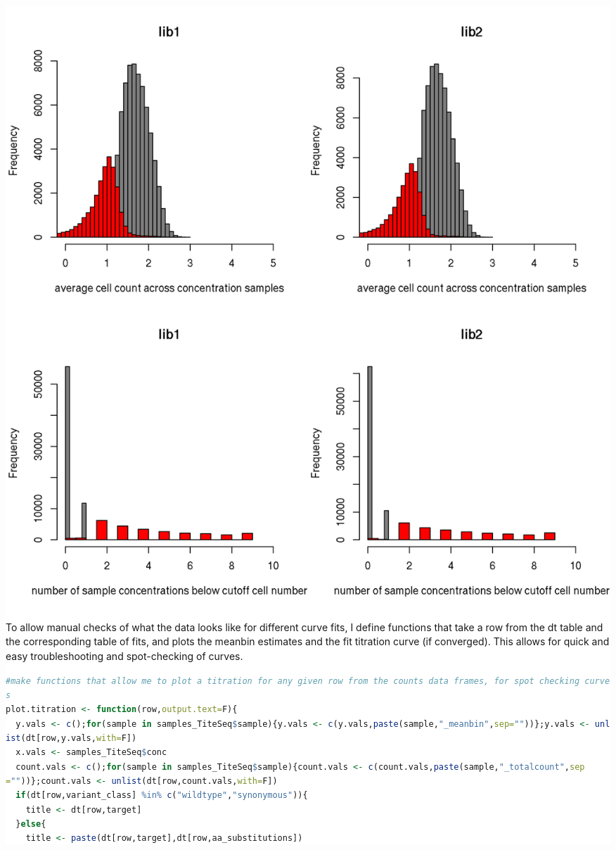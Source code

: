 <img src="compute_binding_Kd_files/figure-gfm/avgcount-1.png" style="display: block; margin: auto;" />

To allow manual checks of what the data looks like for different curve
fits, I define functions that take a row from the dt table and the
corresponding table of fits, and plots the meanbin estimates and the fit
titration curve (if converged). This allows for quick and easy
troubleshooting and spot-checking of curves.

``` r
#make functions that allow me to plot a titration for any given row from the counts data frames, for spot checking curves
plot.titration <- function(row,output.text=F){
  y.vals <- c();for(sample in samples_TiteSeq$sample){y.vals <- c(y.vals,paste(sample,"_meanbin",sep=""))};y.vals <- unlist(dt[row,y.vals,with=F])
  x.vals <- samples_TiteSeq$conc
  count.vals <- c();for(sample in samples_TiteSeq$sample){count.vals <- c(count.vals,paste(sample,"_totalcount",sep=""))};count.vals <- unlist(dt[row,count.vals,with=F])
  if(dt[row,variant_class] %in% c("wildtype","synonymous")){
    title <- dt[row,target]
  }else{
    title <- paste(dt[row,target],dt[row,aa_substitutions])
```